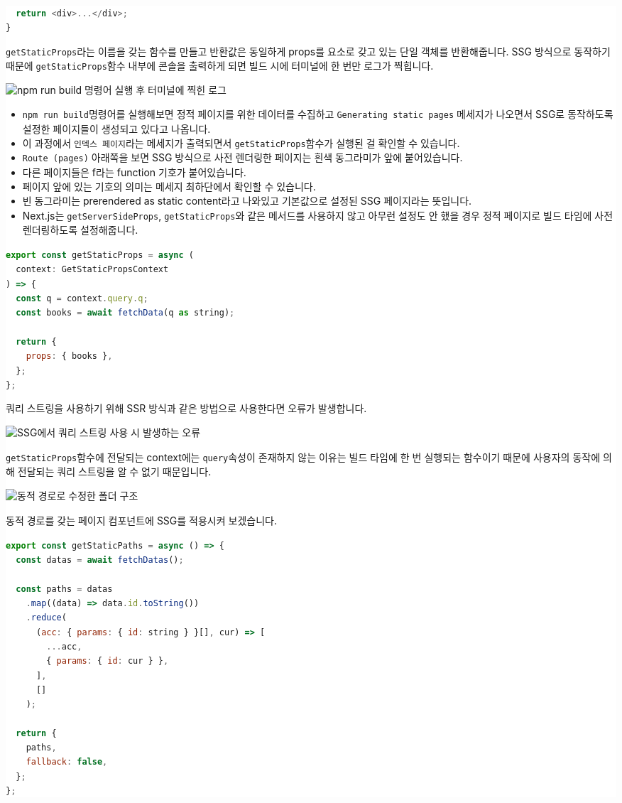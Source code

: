 ```js
  return <div>...</div>;
}
```

`getStaticProps`라는 이름을 갖는 함수를 만들고 반환값은 동일하게 props를 요소로 갖고 있는 단일 객체를 반환해줍니다.
SSG 방식으로 동작하기 때문에 `getStaticProps`함수 내부에 콘솔을 출력하게 되면 빌드 시에 터미널에 한 번만 로그가 찍힙니다.

![npm run build 명령어 실행 후 터미널에 찍힌 로그](/assets/blog/page-router/8.png)

- `npm run build`명령어를 실행해보면 정적 페이지를 위한 데이터를 수집하고 `Generating static pages` 메세지가 나오면서 SSG로 동작하도록 설정한 페이지들이 생성되고 있다고 나옵니다.
- 이 과정에서 `인덱스 페이지`라는 메세지가 출력되면서 `getStaticProps`함수가 실행된 걸 확인할 수 있습니다.
- `Route (pages)` 아래쪽을 보면 SSG 방식으로 사전 렌더링한 페이지는 흰색 동그라미가 앞에 붙어있습니다.
- 다른 페이지들은 f라는 function 기호가 붙어있습니다.
- 페이지 앞에 있는 기호의 의미는 메세지 최하단에서 확인할 수 있습니다.
- 빈 동그라미는 prerendered as static content라고 나와있고 기본값으로 설정된 SSG 페이지라는 뜻입니다.
- Next.js는 `getServerSideProps`, `getStaticProps`와 같은 메서드를 사용하지 않고 아무런 설정도 안 했을 경우 정적 페이지로 빌드 타임에 사전 렌더링하도록 설정해줍니다.

```js
export const getStaticProps = async (
  context: GetStaticPropsContext
) => {
  const q = context.query.q;
  const books = await fetchData(q as string);

  return {
    props: { books },
  };
};
```

쿼리 스트링을 사용하기 위해 SSR 방식과 같은 방법으로 사용한다면 오류가 발생합니다.

![SSG에서 쿼리 스트링 사용 시 발생하는 오류](/assets/blog/page-router/9.png)

`getStaticProps`함수에 전달되는 context에는 `query`속성이 존재하지 않는 이유는 빌드 타임에 한 번 실행되는 함수이기 때문에 사용자의 동작에 의해 전달되는 쿼리 스트링을 알 수 없기 때문입니다.

![동적 경로로 수정한 폴더 구조](/assets/blog/page-router/10.png)

동적 경로를 갖는 페이지 컴포넌트에 SSG를 적용시켜 보겠습니다.

```js
export const getStaticPaths = async () => {
  const datas = await fetchDatas();

  const paths = datas
    .map((data) => data.id.toString())
    .reduce(
      (acc: { params: { id: string } }[], cur) => [
        ...acc,
        { params: { id: cur } },
      ],
      []
    );

  return {
    paths,
    fallback: false,
  };
};
```

